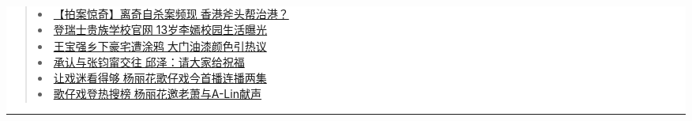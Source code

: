 > <li><a href="http://www.epochtimes.com/gb/19/9/25/n11544688.htm">【拍案惊奇】离奇自杀案频现 香港斧头帮治港？</a></li>
> <li><a href="http://www.epochtimes.com/gb/19/9/24/n11544222.htm">登瑞士贵族学校官网 13岁李嫣校园生活曝光</a></li>
> <li><a href="http://www.epochtimes.com/gb/19/9/24/n11544375.htm">王宝强乡下豪宅遭涂鸦 大门油漆颜色引热议</a></li>
> <li><a href="http://www.epochtimes.com/gb/19/9/25/n11545153.htm">承认与张钧甯交往 邱泽：请大家给祝福</a></li>
> <li><a href="http://www.epochtimes.com/gb/19/9/24/n11542872.htm">让戏迷看得够 杨丽花歌仔戏今首播连播两集</a></li>
> <li><a href="http://www.epochtimes.com/gb/19/9/25/n11545320.htm">歌仔戏登热搜榜 杨丽花邀老萧与A-Lin献声</a></li>
<hr>
